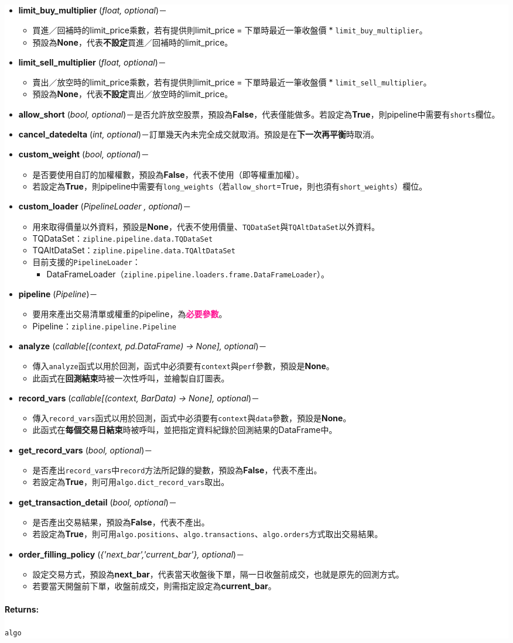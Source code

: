 - **limit_buy_multiplier** (*float, optional*)－
  - 買進／回補時的limit_price乘數，若有提供則limit_price = 下單時最近一筆收盤價 * `limit_buy_multiplier`。
  - 預設為**None**，代表**不設定**買進／回補時的limit_price。  


- **limit_sell_multiplier** (*float, optional*)－
  - 賣出／放空時的limit_price乘數，若有提供則limit_price = 下單時最近一筆收盤價 * `limit_sell_multiplier`。
  - 預設為**None**，代表**不設定**賣出／放空時的limit_price。  


- **allow_short** (*bool, optional*)－是否允許放空股票，預設為**False**，代表僅能做多。若設定為**True**，則pipeline中需要有`shorts`欄位。  


- **cancel_datedelta** (*int, optional*)－訂單幾天內未完全成交就取消。預設是在**下一次再平衡**時取消。 


- **custom_weight** (*bool, optional*)－
  - 是否要使用自訂的加權權數，預設為**False**，代表不使用（即等權重加權）。
  - 若設定為**True**，則pipeline中需要有`long_weights`（若`allow_short`=True，則也須有`short_weights`）欄位。


- **custom_loader** (*PipelineLoader , optional*)－
  - 用來取得價量以外資料，預設是**None**，代表不使用價量、`TQDataSet`與`TQAltDataSet`以外資料。
  - TQDataSet：`zipline.pipeline.data.TQDataSet`
  - TQAltDataSet：`zipline.pipeline.data.TQAltDataSet`
  - 目前支援的`PipelineLoader`：
    - DataFrameLoader（`zipline.pipeline.loaders.frame.DataFrameLoader`）。


- **pipeline** (*Pipeline*)－
  - 要用來產出交易清單或權重的pipeline，為<font color=DeepPink>**必要參數**</font>。
  - Pipeline：`zipline.pipeline.Pipeline`


- **analyze** (*callable[(context, pd.DataFrame) -> None], optional*)－
  - 傳入`analyze`函式以用於回測，函式中必須要有`context`與`perf`參數，預設是**None**。
  - 此函式在**回測結束**時被一次性呼叫，並繪製自訂圖表。


- **record_vars** (*callable[(context, BarData) -> None], optional*)－
  - 傳入`record_vars`函式以用於回測，函式中必須要有`context`與`data`參數，預設是**None**。
  - 此函式在**每個交易日結束**時被呼叫，並把指定資料紀錄於回測結果的DataFrame中。


- **get_record_vars** (*bool, optional*)－
  - 是否產出`record_vars`中`record`方法所記錄的變數，預設為**False**，代表不產出。
  - 若設定為**True**，則可用`algo.dict_record_vars`取出。


- **get_transaction_detail** (*bool, optional*)－
  - 是否產出交易結果，預設為**False**，代表不產出。
  - 若設定為**True**，則可用`algo.positions`、`algo.transactions`、`algo.orders`方式取出交易結果。


- **order_filling_policy** (*{'next_bar','current_bar'}, optional*)－
  - 設定交易方式，預設為**next_bar**，代表當天收盤後下單，隔一日收盤前成交，也就是原先的回測方式。
  - 若要當天開盤前下單，收盤前成交，則需指定設定為**current_bar**。

  
#### Returns:
    algo
